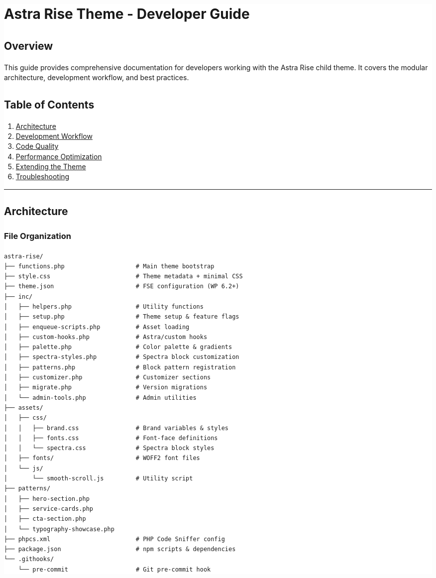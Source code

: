 # Astra Rise Theme - Developer Guide

## Overview

This guide provides comprehensive documentation for developers working with the Astra Rise child theme. It covers the modular architecture, development workflow, and best practices.

## Table of Contents

1. [Architecture](#architecture)
2. [Development Workflow](#development-workflow)
3. [Code Quality](#code-quality)
4. [Performance Optimization](#performance-optimization)
5. [Extending the Theme](#extending-the-theme)
6. [Troubleshooting](#troubleshooting)

---

## Architecture

### File Organization

```
astra-rise/
├── functions.php                    # Main theme bootstrap
├── style.css                        # Theme metadata + minimal CSS
├── theme.json                       # FSE configuration (WP 6.2+)
├── inc/
│   ├── helpers.php                  # Utility functions
│   ├── setup.php                    # Theme setup & feature flags
│   ├── enqueue-scripts.php          # Asset loading
│   ├── custom-hooks.php             # Astra/custom hooks
│   ├── palette.php                  # Color palette & gradients
│   ├── spectra-styles.php           # Spectra block customization
│   ├── patterns.php                 # Block pattern registration
│   ├── customizer.php               # Customizer sections
│   ├── migrate.php                  # Version migrations
│   └── admin-tools.php              # Admin utilities
├── assets/
│   ├── css/
│   │   ├── brand.css                # Brand variables & styles
│   │   ├── fonts.css                # Font-face definitions
│   │   └── spectra.css              # Spectra block styles
│   ├── fonts/                       # WOFF2 font files
│   └── js/
│       └── smooth-scroll.js         # Utility script
├── patterns/
│   ├── hero-section.php
│   ├── service-cards.php
│   ├── cta-section.php
│   └── typography-showcase.php
├── phpcs.xml                        # PHP Code Sniffer config
├── package.json                     # npm scripts & dependencies
└── .githooks/
    └── pre-commit                   # Git pre-commit hook

```

